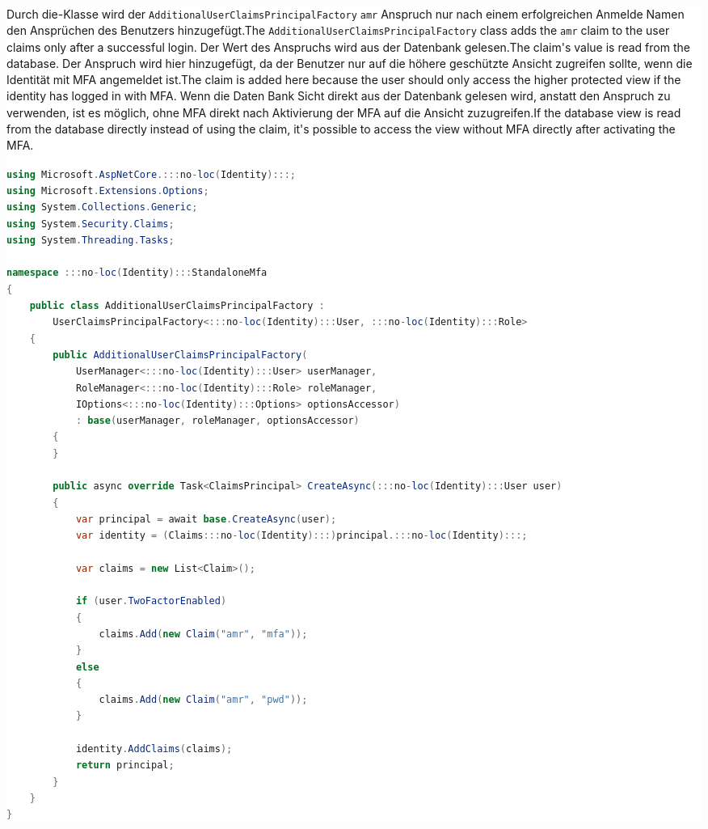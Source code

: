 <span data-ttu-id="84cda-145">Durch die-Klasse wird der `AdditionalUserClaimsPrincipalFactory` `amr` Anspruch nur nach einem erfolgreichen Anmelde Namen den Ansprüchen des Benutzers hinzugefügt.</span><span class="sxs-lookup"><span data-stu-id="84cda-145">The `AdditionalUserClaimsPrincipalFactory` class adds the `amr` claim to the user claims only after a successful login.</span></span> <span data-ttu-id="84cda-146">Der Wert des Anspruchs wird aus der Datenbank gelesen.</span><span class="sxs-lookup"><span data-stu-id="84cda-146">The claim's value is read from the database.</span></span> <span data-ttu-id="84cda-147">Der Anspruch wird hier hinzugefügt, da der Benutzer nur auf die höhere geschützte Ansicht zugreifen sollte, wenn die Identität mit MFA angemeldet ist.</span><span class="sxs-lookup"><span data-stu-id="84cda-147">The claim is added here because the user should only access the higher protected view if the identity has logged in with MFA.</span></span> <span data-ttu-id="84cda-148">Wenn die Daten Bank Sicht direkt aus der Datenbank gelesen wird, anstatt den Anspruch zu verwenden, ist es möglich, ohne MFA direkt nach Aktivierung der MFA auf die Ansicht zuzugreifen.</span><span class="sxs-lookup"><span data-stu-id="84cda-148">If the database view is read from the database directly instead of using the claim, it's possible to access the view without MFA directly after activating the MFA.</span></span>

```csharp
using Microsoft.AspNetCore.:::no-loc(Identity):::;
using Microsoft.Extensions.Options;
using System.Collections.Generic;
using System.Security.Claims;
using System.Threading.Tasks;

namespace :::no-loc(Identity):::StandaloneMfa
{
    public class AdditionalUserClaimsPrincipalFactory : 
        UserClaimsPrincipalFactory<:::no-loc(Identity):::User, :::no-loc(Identity):::Role>
    {
        public AdditionalUserClaimsPrincipalFactory( 
            UserManager<:::no-loc(Identity):::User> userManager,
            RoleManager<:::no-loc(Identity):::Role> roleManager, 
            IOptions<:::no-loc(Identity):::Options> optionsAccessor) 
            : base(userManager, roleManager, optionsAccessor)
        {
        }

        public async override Task<ClaimsPrincipal> CreateAsync(:::no-loc(Identity):::User user)
        {
            var principal = await base.CreateAsync(user);
            var identity = (Claims:::no-loc(Identity):::)principal.:::no-loc(Identity):::;

            var claims = new List<Claim>();

            if (user.TwoFactorEnabled)
            {
                claims.Add(new Claim("amr", "mfa"));
            }
            else
            {
                claims.Add(new Claim("amr", "pwd"));
            }

            identity.AddClaims(claims);
            return principal;
        }
    }
}
```
